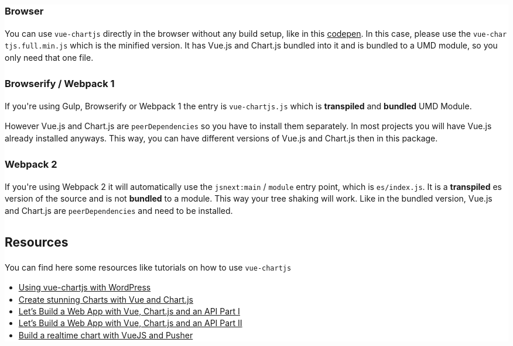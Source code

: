 ### Browser
You can use `vue-chartjs` directly in the browser without any build setup, like in this [codepen](https://codepen.io/apertureless/pen/vxWbqB?editors=1010). In this case, please use the `vue-chartjs.full.min.js` which is the minified version. It has Vue.js and Chart.js bundled into it and is bundled to a UMD module, so you only need that one file.


### Browserify / Webpack 1

If you're using Gulp, Browserify or Webpack 1 the entry is `vue-chartjs.js` which is __transpiled__ and __bundled__ UMD Module.

However Vue.js and Chart.js are `peerDependencies` so you have to install them separately. In most projects you will have Vue.js already installed anyways. This way, you can have different versions of Vue.js and Chart.js then in this package.

### Webpack 2
If you're using Webpack 2 it will automatically use the `jsnext:main` / `module` entry point, which is `es/index.js`. It is a __transpiled__ es version of the source and is not __bundled__ to a module. This way your tree shaking will work.  Like in the bundled version, Vue.js and Chart.js are `peerDependencies` and need to be installed.

## Resources

You can find here some resources like tutorials on how to use `vue-chartjs`

- [Using vue-chartjs with WordPress](https://medium.com/@apertureless/wordpress-vue-and-chart-js-6b61493e289f)
- [Create stunning Charts with Vue and Chart.js](https://hackernoon.com/creating-stunning-charts-with-vue-js-and-chart-js-28af584adc0a)
- [Let’s Build a Web App with Vue, Chart.js and an API Part I](https://hackernoon.com/lets-build-a-web-app-with-vue-chart-js-and-an-api-544eb81c4b44)
- [Let’s Build a Web App with Vue, Chart.js and an API Part II](https://hackernoon.com/lets-build-a-web-app-with-vue-chart-js-and-an-api-part-ii-39781b1d5acf)
- [Build a realtime chart with VueJS and Pusher](https://blog.pusher.com/build-realtime-chart-with-vuejs-pusher/)
